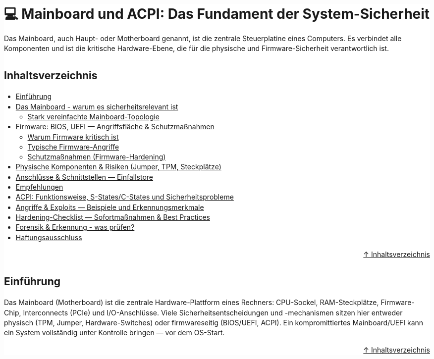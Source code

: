 # 💻 Mainboard und ACPI: Das Fundament der System-Sicherheit

Das Mainboard, auch Haupt- oder Motherboard genannt, ist die zentrale Steuerplatine eines Computers. Es verbindet alle Komponenten und ist die kritische Hardware-Ebene, die für die physische und Firmware-Sicherheit verantwortlich ist.

## Inhaltsverzeichnis
- [Einführung](#einführung)
- [Das Mainboard - warum es sicherheitsrelevant ist](#das-mainboard---warum-es-sicherheitsrelevant-ist)
    - [Stark vereinfachte Mainboard-Topologie](#stark-vereinfachte-mainboard-topologie)
- [Firmware: BIOS, UEFI — Angriffsfläche & Schutzmaßnahmen](#firmware-bios-uefi--angriffsfläche--schutzmaßnahmen)
    - [Warum Firmware kritisch ist](#warum-firmware-kritisch-ist)
    - [Typische Firmware-Angriffe](#typische-firmware-angriffe)
    - [Schutzmaßnahmen (Firmware-Hardening)](#schutzmaßnahmen-firmware-hardening)
- [Physische Komponenten & Risiken (Jumper, TPM, Steckplätze)](#physische-komponenten--risiken-jumper-tpm-steckplätze)
- [Anschlüsse & Schnittstellen — Einfallstore](#anschlüsse--schnittstellen--einfallstore)
- [Empfehlungen](#empfehlungen)
- [ACPI: Funktionsweise, S-States/C-States und Sicherheitsprobleme](#acpi-funktionsweise-s-statesc-states-und-sicherheitsprobleme)
- [Angriffe & Exploits — Beispiele und Erkennungsmerkmale](#angriffe--exploits--beispiele-und-erkennungsmerkmale)
- [Hardening-Checklist — Sofortmaßnahmen & Best Practices](#hardening-checklist--sofortmaßnahmen--best-practices)
- [Forensik & Erkennung - was prüfen?](#forensik--erkennung---was-prüfen)
- [Haftungsausschluss](#haftungsausschluss)



<div align=right>

[↑ Inhaltsverzeichnis](#inhaltsverzeichnis)

</div>


## Einführung

Das Mainboard (Motherboard) ist die zentrale Hardware-Plattform eines Rechners: CPU-Sockel, RAM-Steckplätze, Firmware-Chip, Interconnects (PCIe) und I/O-Anschlüsse. Viele Sicherheitsentscheidungen und -mechanismen sitzen hier entweder physisch (TPM, Jumper, Hardware-Switches) oder firmwareseitig (BIOS/UEFI, ACPI). Ein kompromittiertes Mainboard/UEFI kann ein System vollständig unter Kontrolle bringen — vor dem OS-Start.



<div align=right>

[↑ Inhaltsverzeichnis](#inhaltsverzeichnis)

</div>
